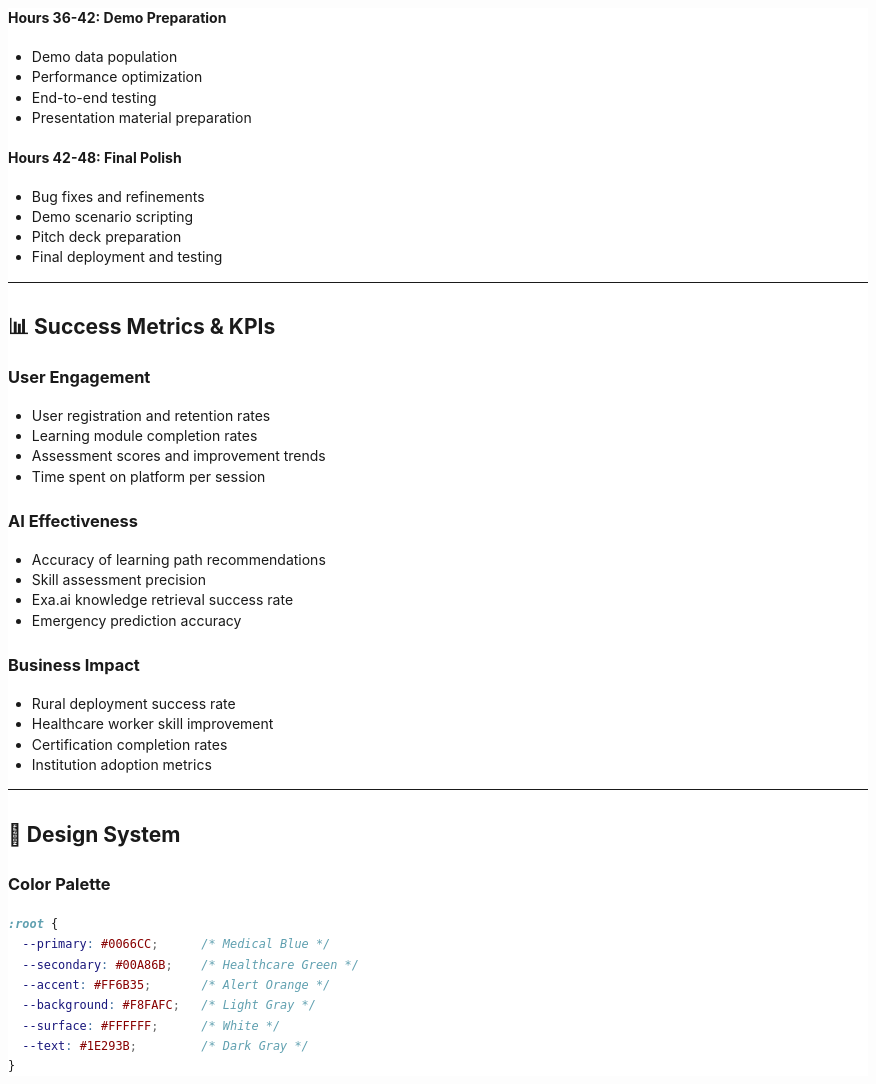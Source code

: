 #### **Hours 36-42: Demo Preparation**
- Demo data population
- Performance optimization
- End-to-end testing
- Presentation material preparation

#### **Hours 42-48: Final Polish**
- Bug fixes and refinements
- Demo scenario scripting
- Pitch deck preparation
- Final deployment and testing

***

## **📊 Success Metrics & KPIs**

### **User Engagement**
- User registration and retention rates
- Learning module completion rates
- Assessment scores and improvement trends
- Time spent on platform per session

### **AI Effectiveness**
- Accuracy of learning path recommendations
- Skill assessment precision
- Exa.ai knowledge retrieval success rate
- Emergency prediction accuracy

### **Business Impact**
- Rural deployment success rate
- Healthcare worker skill improvement
- Certification completion rates
- Institution adoption metrics

***

## **🎨 Design System**

### **Color Palette**
```css
:root {
  --primary: #0066CC;      /* Medical Blue */
  --secondary: #00A86B;    /* Healthcare Green */
  --accent: #FF6B35;       /* Alert Orange */
  --background: #F8FAFC;   /* Light Gray */
  --surface: #FFFFFF;      /* White */
  --text: #1E293B;         /* Dark Gray */
}
```
